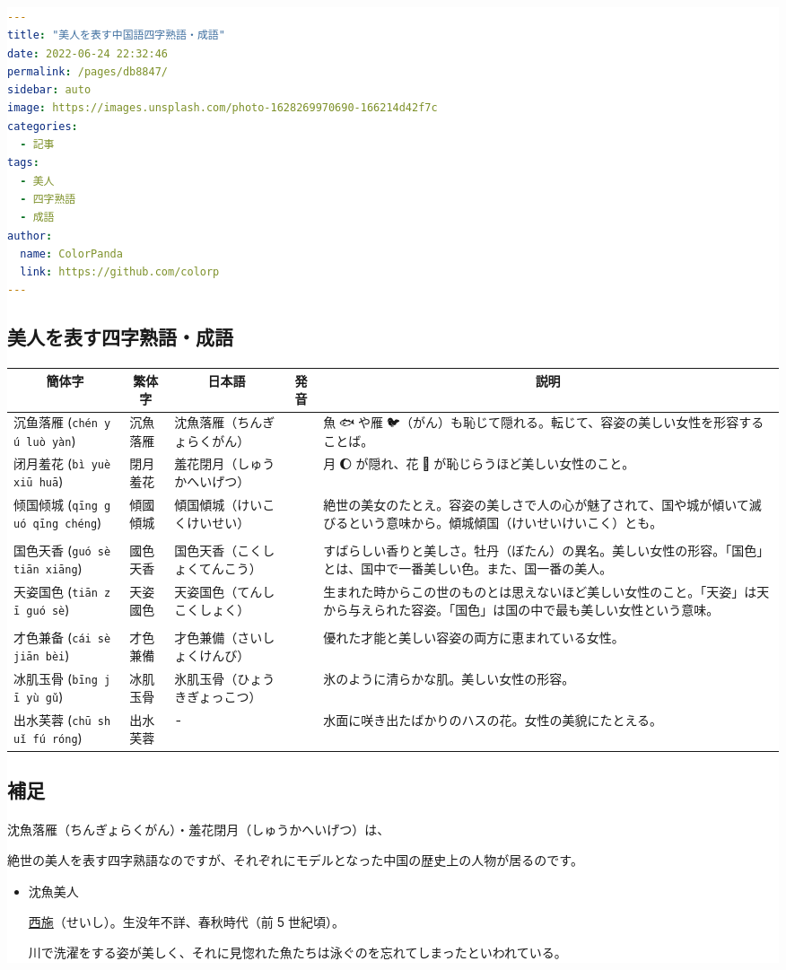 ```yaml
---
title: "美人を表す中国語四字熟語・成語"
date: 2022-06-24 22:32:46
permalink: /pages/db8847/
sidebar: auto
image: https://images.unsplash.com/photo-1628269970690-166214d42f7c
categories:
  - 記事
tags:
  - 美人
  - 四字熟語
  - 成語
author:
  name: ColorPanda
  link: https://github.com/colorp
---
```


## 美人を表す四字熟語・成語

| 簡体字                                                    | 繁体字                            | 日本語                         | 発音                                                                                                             | 説明                                                                                                                                     |
| --------------------------------------------------------- | --------------------------------- | ------------------------------ | ---------------------------------------------------------------------------------------------------------------- | ---------------------------------------------------------------------------------------------------------------------------------------- |
| <label lang="zh">沉鱼落雁 (`chén yú luò yàn`)</label>     | <label lang="zh">沉魚落雁</label> | 沈魚落雁（ちんぎょらくがん）   | <audio controls src="https://tts.baidu.com/text2audio?tex=沉鱼落雁&cuid=dict&lan=ZH&ctp=1&pdt=30&vol=9"></audio> | 魚 🐟 や雁 🐦（がん）も恥じて隠れる。転じて、容姿の美しい女性を形容することば。                                                          |
| <label lang="zh">闭月羞花 (`bì yuè xiū huā`)</label>      | <label lang="zh">閉月羞花</label> | 羞花閉月（しゅうかへいげつ）   | <audio controls src="https://tts.baidu.com/text2audio?tex=闭月羞花&cuid=dict&lan=ZH&ctp=1&pdt=30&vol=9"></audio> | 月 🌔 が隠れ、花 🥀 が恥じらうほど美しい女性のこと。                                                                                     |
| <label lang="zh">倾国倾城 (`qīng guó qīng chéng`)</label> | <label lang="zh">傾國傾城</label> | 傾国傾城（けいこくけいせい）   | <audio controls src="https://tts.baidu.com/text2audio?tex=倾国倾城&cuid=dict&lan=ZH&ctp=1&pdt=30&vol=9"></audio> | 絶世の美女のたとえ。容姿の美しさで人の心が魅了されて、国や城が傾いて滅びるという意味から。傾城傾国（けいせいけいこく）とも。             |
|                                                           |
| <label lang="zh">国色天香 (`guó sè tiān xiāng`)</label>   | <label lang="zh">國色天香</label> | 国色天香（こくしょくてんこう） | <audio controls src="https://tts.baidu.com/text2audio?tex=国色天香&cuid=dict&lan=ZH&ctp=1&pdt=30&vol=9"></audio> | すばらしい香りと美しさ。牡丹（ぼたん）の異名。美しい女性の形容。「国色」とは、国中で一番美しい色。また、国一番の美人。                   |
| <label lang="zh">天姿国色 (`tiān zī guó sè`)</label>      | <label lang="zh">天姿國色</label> | 天姿国色（てんしこくしょく）   | <audio controls src="https://tts.baidu.com/text2audio?tex=天姿国色&cuid=dict&lan=ZH&ctp=1&pdt=30&vol=9"></audio> | 生まれた時からこの世のものとは思えないほど美しい女性のこと。「天姿」は天から与えられた容姿。「国色」は国の中で最も美しい女性という意味。 |
|                                                           |
| <label lang="zh">才色兼备 (`cái sè jiān bèi`)</label>     | <label lang="zh">才色兼備</label> | 才色兼備（さいしょくけんび）   | <audio controls src="https://tts.baidu.com/text2audio?tex=才色兼备&cuid=dict&lan=ZH&ctp=1&pdt=30&vol=9"></audio> | 優れた才能と美しい容姿の両方に恵まれている女性。                                                                                         |
| <label lang="zh">冰肌玉骨 (`bīng jī yù gǔ`)</label>       | <label lang="zh">冰肌玉骨</label> | 氷肌玉骨（ひょうきぎょっこつ） | <audio controls src="https://tts.baidu.com/text2audio?tex=冰肌玉骨&cuid=dict&lan=ZH&ctp=1&pdt=30&vol=9"></audio> | 氷のように清らかな肌。美しい女性の形容。                                                                                                 |
| <label lang="zh">出水芙蓉 (`chū shuǐ fú róng`)</label>    | <label lang="zh">出水芙蓉</label> | -                              | <audio controls src="https://tts.baidu.com/text2audio?tex=出水芙蓉&cuid=dict&lan=ZH&ctp=1&pdt=30&vol=9"></audio> | 水面に咲き出たばかりのハスの花。女性の美貌にたとえる。                                                                                   |

## 補足

沈魚落雁（ちんぎょらくがん）・羞花閉月（しゅうかへいげつ）は、

絶世の美人を表す四字熟語なのですが、それぞれにモデルとなった中国の歴史上の人物が居るのです。

- 沈魚美人

  [西施](https://ja.wikipedia.org/wiki/西施)（せいし）。生没年不詳、春秋時代（前 5 世紀頃）。

  川で洗濯をする姿が美しく、それに見惚れた魚たちは泳ぐのを忘れてしまったといわれている。
